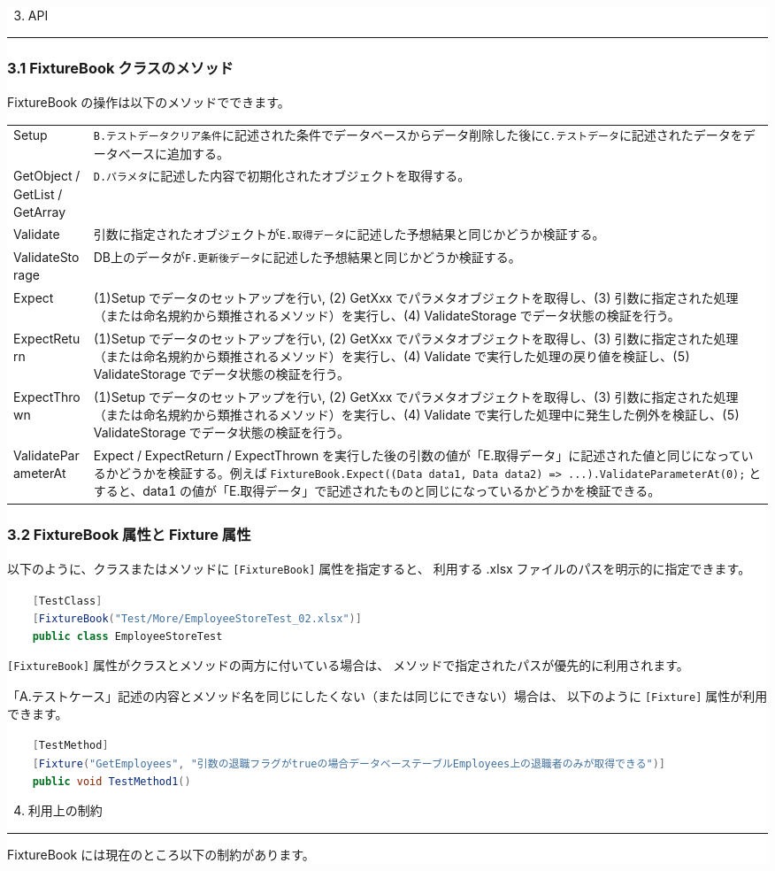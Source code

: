 

3. API
------

### 3.1 FixtureBook クラスのメソッド

FixtureBook の操作は以下のメソッドでできます。

<table>
  <tr><td>Setup</td><td><code>B.テストデータクリア条件</code>に記述された条件でデータベースからデータ削除した後に<code>C.テストデータ</code>に記述されたデータをデータベースに追加する。</td></tr>
  <tr><td>GetObject / GetList / GetArray</td><td><code>D.パラメタ</code>に記述した内容で初期化されたオブジェクトを取得する。</td></tr>
  <tr><td>Validate</td><td>引数に指定されたオブジェクトが<code>E.取得データ</code>に記述した予想結果と同じかどうか検証する。</td></tr>
  <tr><td>ValidateStorage</td><td>DB上のデータが<code>F.更新後データ</code>に記述した予想結果と同じかどうか検証する。</td></tr>
  <tr><td>Expect</td><td>(1)Setup でデータのセットアップを行い, (2) GetXxx でパラメタオブジェクトを取得し、(3) 引数に指定された処理（または命名規約から類推されるメソッド）を実行し、(4) ValidateStorage でデータ状態の検証を行う。</td></tr>
  <tr><td>ExpectReturn</td><td>(1)Setup でデータのセットアップを行い, (2) GetXxx でパラメタオブジェクトを取得し、(3) 引数に指定された処理（または命名規約から類推されるメソッド）を実行し、(4) Validate で実行した処理の戻り値を検証し、(5) ValidateStorage でデータ状態の検証を行う。</td></tr>
  <tr><td>ExpectThrown</td><td>(1)Setup でデータのセットアップを行い, (2) GetXxx でパラメタオブジェクトを取得し、(3) 引数に指定された処理（または命名規約から類推されるメソッド）を実行し、(4) Validate で実行した処理中に発生した例外を検証し、(5) ValidateStorage でデータ状態の検証を行う。</td></tr>
  <tr><td>ValidateParameterAt</td><td>Expect / ExpectReturn / ExpectThrown を実行した後の引数の値が「E.取得データ」に記述された値と同じになっているかどうかを検証する。例えば <code>FixtureBook.Expect((Data data1, Data data2) => ...).ValidateParameterAt(0);</code> とすると、data1 の値が「E.取得データ」で記述されたものと同じになっているかどうかを検証できる。</td></tr>
</table>



### 3.2 FixtureBook 属性と Fixture 属性

以下のように、クラスまたはメソッドに `[FixtureBook]` 属性を指定すると、
利用する .xlsx ファイルのパスを明示的に指定できます。

```c#
    [TestClass]
    [FixtureBook("Test/More/EmployeeStoreTest_02.xlsx")]
    public class EmployeeStoreTest
```

`[FixtureBook]` 属性がクラスとメソッドの両方に付いている場合は、
メソッドで指定されたパスが優先的に利用されます。


「A.テストケース」記述の内容とメソッド名を同じにしたくない（または同じにできない）場合は、
以下のように `[Fixture]` 属性が利用できます。

```c#
    [TestMethod]
    [Fixture("GetEmployees", "引数の退職フラグがtrueの場合データベーステーブルEmployees上の退職者のみが取得できる")]
    public void TestMethod1()
```


4. 利用上の制約
---------------

FixtureBook には現在のところ以下の制約があります。
